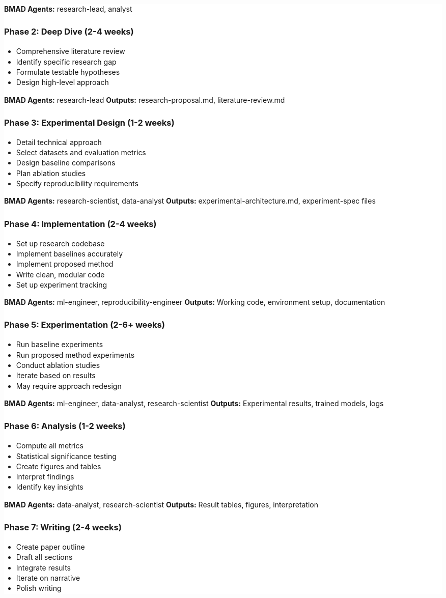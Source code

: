 **BMAD Agents:** research-lead, analyst

### Phase 2: Deep Dive (2-4 weeks)
- Comprehensive literature review
- Identify specific research gap
- Formulate testable hypotheses
- Design high-level approach

**BMAD Agents:** research-lead
**Outputs:** research-proposal.md, literature-review.md

### Phase 3: Experimental Design (1-2 weeks)
- Detail technical approach
- Select datasets and evaluation metrics
- Design baseline comparisons
- Plan ablation studies
- Specify reproducibility requirements

**BMAD Agents:** research-scientist, data-analyst
**Outputs:** experimental-architecture.md, experiment-spec files

### Phase 4: Implementation (2-4 weeks)
- Set up research codebase
- Implement baselines accurately
- Implement proposed method
- Write clean, modular code
- Set up experiment tracking

**BMAD Agents:** ml-engineer, reproducibility-engineer
**Outputs:** Working code, environment setup, documentation

### Phase 5: Experimentation (2-6+ weeks)
- Run baseline experiments
- Run proposed method experiments
- Conduct ablation studies
- Iterate based on results
- May require approach redesign

**BMAD Agents:** ml-engineer, data-analyst, research-scientist
**Outputs:** Experimental results, trained models, logs

### Phase 6: Analysis (1-2 weeks)
- Compute all metrics
- Statistical significance testing
- Create figures and tables
- Interpret findings
- Identify key insights

**BMAD Agents:** data-analyst, research-scientist
**Outputs:** Result tables, figures, interpretation

### Phase 7: Writing (2-4 weeks)
- Create paper outline
- Draft all sections
- Integrate results
- Iterate on narrative
- Polish writing
